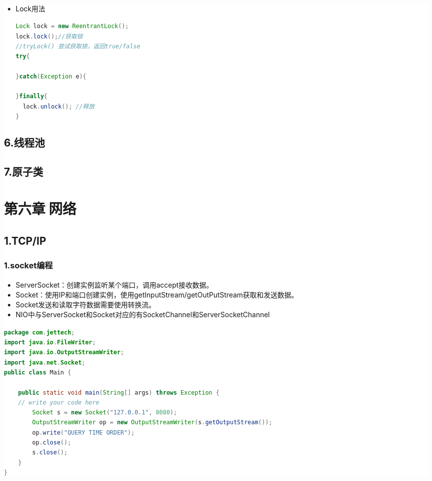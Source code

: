 - Lock用法

  ```java
  Lock lock = new ReentrantLock();
  lock.lock();//获取锁
  //tryLock() 尝试获取锁，返回true/false
  try{
    
  }catch(Exception e){
    
  }finally{
    lock.unlock(); //释放
  }
  ```

  

## 6.线程池



## 7.原子类



# 第六章   网络

## 1.TCP/IP

### 1.socket编程

- ServerSocket：创建实例监听某个端口，调用accept接收数据。
- Socket：使用IP和端口创建实例，使用getInputStream/getOutPutStream获取和发送数据。
- Socket发送和读取字符数据需要使用转换流。
- NIO中与ServerSocket和Socket对应的有SocketChannel和ServerSocketChannel

```java
package com.jettech;
import java.io.FileWriter;
import java.io.OutputStreamWriter;
import java.net.Socket;
public class Main {

    public static void main(String[] args) throws Exception {
	// write your code here
        Socket s = new Socket("127.0.0.1", 8080);
        OutputStreamWriter op = new OutputStreamWriter(s.getOutputStream());
        op.write("QUERY TIME ORDER");
        op.close();
        s.close();
    }
}
```
